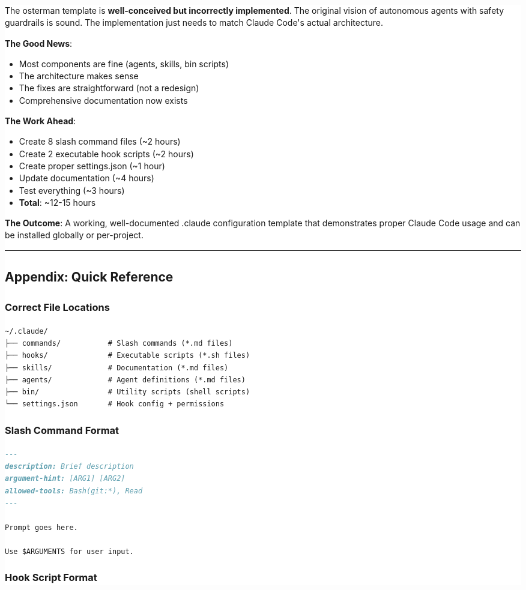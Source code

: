 The osterman template is **well-conceived but incorrectly implemented**. The original vision of autonomous agents with safety guardrails is sound. The implementation just needs to match Claude Code's actual architecture.

**The Good News**:
- Most components are fine (agents, skills, bin scripts)
- The architecture makes sense
- The fixes are straightforward (not a redesign)
- Comprehensive documentation now exists

**The Work Ahead**:
- Create 8 slash command files (~2 hours)
- Create 2 executable hook scripts (~2 hours)
- Create proper settings.json (~1 hour)
- Update documentation (~4 hours)
- Test everything (~3 hours)
- **Total**: ~12-15 hours

**The Outcome**:
A working, well-documented .claude configuration template that demonstrates proper Claude Code usage and can be installed globally or per-project.

---

## Appendix: Quick Reference

### Correct File Locations

```
~/.claude/
├── commands/           # Slash commands (*.md files)
├── hooks/              # Executable scripts (*.sh files)
├── skills/             # Documentation (*.md files)
├── agents/             # Agent definitions (*.md files)
├── bin/                # Utility scripts (shell scripts)
└── settings.json       # Hook config + permissions
```

### Slash Command Format

```markdown
---
description: Brief description
argument-hint: [ARG1] [ARG2]
allowed-tools: Bash(git:*), Read
---

Prompt goes here.

Use $ARGUMENTS for user input.
```

### Hook Script Format
